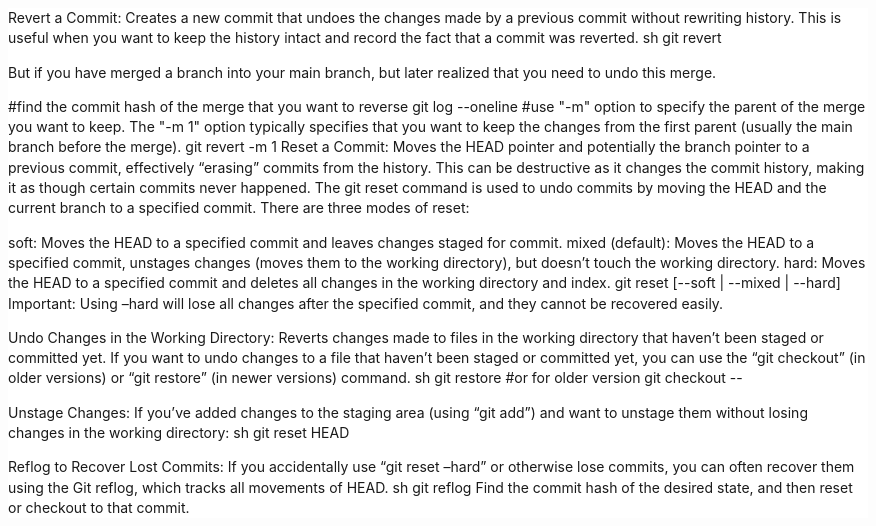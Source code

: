 Revert a Commit: Creates a new commit that undoes the changes made by a previous commit without rewriting history. This is useful when you want to keep the history intact and record the fact that a commit was reverted.
sh git revert <commit-hash>

But if you have merged a branch into your main branch, but later realized that you need to undo this merge.

#find the commit hash of the merge that you want to reverse
git log --oneline
#use "-m" option to specify the parent of the merge you want to keep. The "-m 1" option typically specifies that you want to keep the changes from the first parent (usually the main branch before the merge).
git revert -m 1 <merge-commit-hash>
Reset a Commit: Moves the HEAD pointer and potentially the branch pointer to a previous commit, effectively “erasing” commits from the history. This can be destructive as it changes the commit history, making it as though certain commits never happened.
The git reset command is used to undo commits by moving the HEAD and the current branch to a specified commit. There are three modes of reset:

soft: Moves the HEAD to a specified commit and leaves changes staged for commit.
mixed (default): Moves the HEAD to a specified commit, unstages changes (moves them to the working directory), but doesn’t touch the working directory.
hard: Moves the HEAD to a specified commit and deletes all changes in the working directory and index.
git reset [--soft | --mixed | --hard] <commit-hash>
Important: Using –hard will lose all changes after the specified commit, and they cannot be recovered easily.

Undo Changes in the Working Directory: Reverts changes made to files in the working directory that haven’t been staged or committed yet.
If you want to undo changes to a file that haven’t been staged or committed yet, you can use the “git checkout” (in older versions) or “git restore” (in newer versions) command. sh git restore <file> #or for older version git checkout -- <file>

Unstage Changes: If you’ve added changes to the staging area (using “git add”) and want to unstage them without losing changes in the working directory: sh git reset HEAD <file>

Reflog to Recover Lost Commits: If you accidentally use “git reset –hard” or otherwise lose commits, you can often recover them using the Git reflog, which tracks all movements of HEAD. sh git reflog Find the commit hash of the desired state, and then reset or checkout to that commit.
